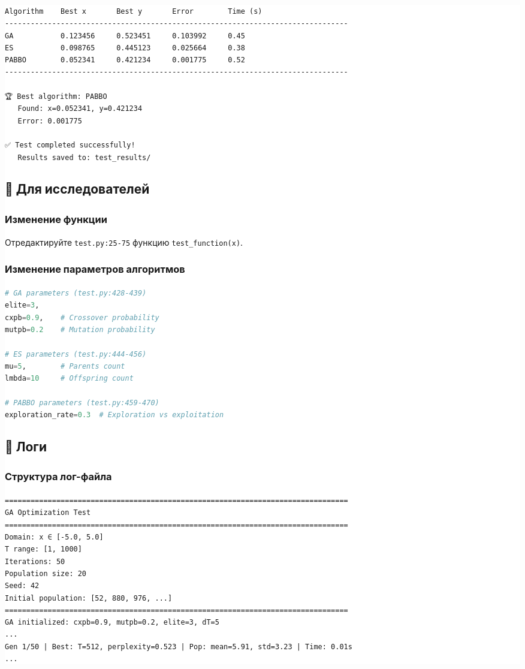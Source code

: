 ```
Algorithm    Best x       Best y       Error        Time (s)
--------------------------------------------------------------------------------
GA           0.123456     0.523451     0.103992     0.45
ES           0.098765     0.445123     0.025664     0.38
PABBO        0.052341     0.421234     0.001775     0.52
--------------------------------------------------------------------------------

🏆 Best algorithm: PABBO
   Found: x=0.052341, y=0.421234
   Error: 0.001775

✅ Test completed successfully!
   Results saved to: test_results/
```

## 🔬 Для исследователей

### Изменение функции

Отредактируйте `test.py:25-75` функцию `test_function(x)`.

### Изменение параметров алгоритмов

```python
# GA parameters (test.py:428-439)
elite=3,
cxpb=0.9,    # Crossover probability
mutpb=0.2    # Mutation probability

# ES parameters (test.py:444-456)
mu=5,        # Parents count
lmbda=10     # Offspring count

# PABBO parameters (test.py:459-470)
exploration_rate=0.3  # Exploration vs exploitation
```

## 📝 Логи

### Структура лог-файла

```
================================================================================
GA Optimization Test
================================================================================
Domain: x ∈ [-5.0, 5.0]
T range: [1, 1000]
Iterations: 50
Population size: 20
Seed: 42
Initial population: [52, 880, 976, ...]
================================================================================
GA initialized: cxpb=0.9, mutpb=0.2, elite=3, dT=5
...
Gen 1/50 | Best: T=512, perplexity=0.523 | Pop: mean=5.91, std=3.23 | Time: 0.01s
...
```
